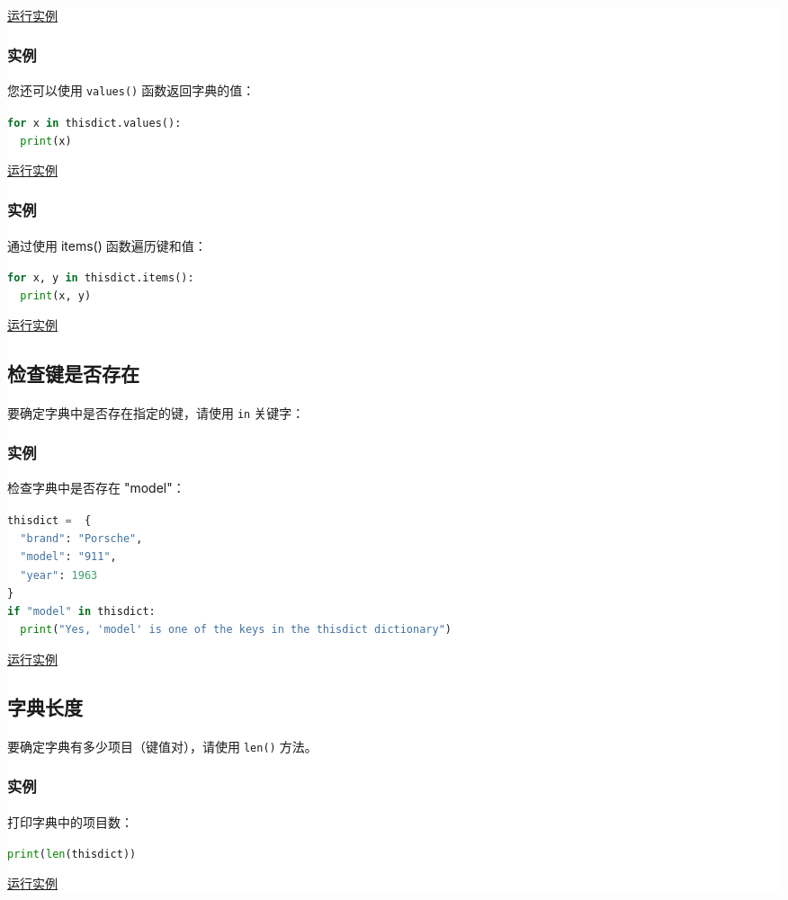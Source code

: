 [运行实例](https://www.w3school.com.cn/tiy/t.asp?f=python_dictionary_loop_2)

### 实例

您还可以使用 `values()` 函数返回字典的值：

```python
for x in thisdict.values():
  print(x)
```

[运行实例](https://www.w3school.com.cn/tiy/t.asp?f=python_dictionary_loop_values)

### 实例

通过使用 items() 函数遍历键和值：

```python
for x, y in thisdict.items():
  print(x, y)
```

[运行实例](https://www.w3school.com.cn/tiy/t.asp?f=python_dictionary_loop_items)

## 检查键是否存在

要确定字典中是否存在指定的键，请使用 `in` 关键字：

### 实例

检查字典中是否存在 "model"：

```python
thisdict =	{
  "brand": "Porsche",
  "model": "911",
  "year": 1963
}
if "model" in thisdict:
  print("Yes, 'model' is one of the keys in the thisdict dictionary")
```

[运行实例](https://www.w3school.com.cn/tiy/t.asp?f=python_dictionary_in)

## 字典长度

要确定字典有多少项目（键值对），请使用 `len()` 方法。

### 实例

打印字典中的项目数：

```python
print(len(thisdict))
```

[运行实例](https://www.w3school.com.cn/tiy/t.asp?f=python_dictionary_length)
